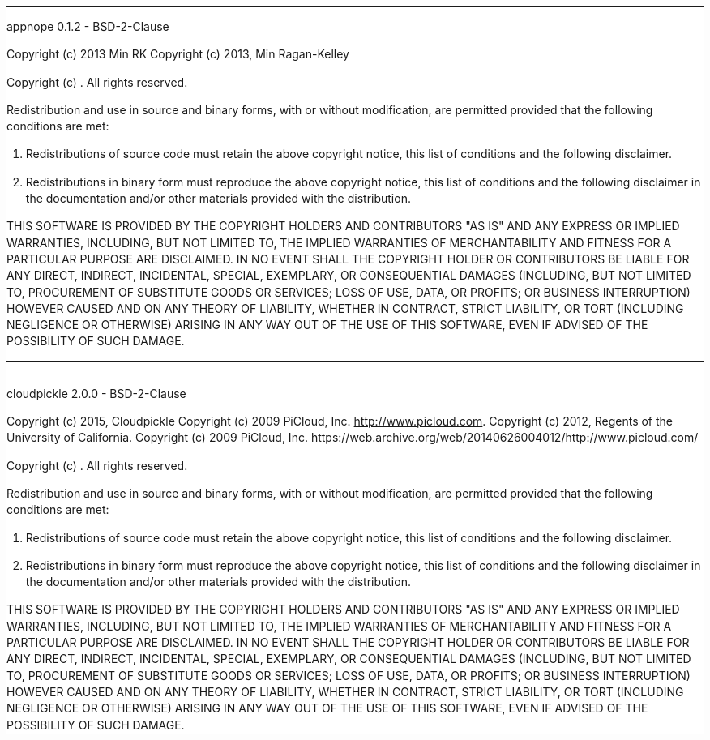 ---------------------------------------------------------

appnope 0.1.2 - BSD-2-Clause


Copyright (c) 2013 Min RK
Copyright (c) 2013, Min Ragan-Kelley

Copyright (c) <year> <owner> . All rights reserved.

Redistribution and use in source and binary forms, with or without modification, are permitted provided that the following conditions are met:

   1. Redistributions of source code must retain the above copyright notice, this list of conditions and the following disclaimer.

   2. Redistributions in binary form must reproduce the above copyright notice, this list of conditions and the following disclaimer in the documentation and/or other materials provided with the distribution.

THIS SOFTWARE IS PROVIDED BY THE COPYRIGHT HOLDERS AND CONTRIBUTORS "AS IS" AND ANY EXPRESS OR IMPLIED WARRANTIES, INCLUDING, BUT NOT LIMITED TO, THE IMPLIED WARRANTIES OF MERCHANTABILITY AND FITNESS FOR A PARTICULAR PURPOSE ARE DISCLAIMED. IN NO EVENT SHALL THE COPYRIGHT HOLDER OR CONTRIBUTORS BE LIABLE FOR ANY DIRECT, INDIRECT, INCIDENTAL, SPECIAL, EXEMPLARY, OR CONSEQUENTIAL DAMAGES (INCLUDING, BUT NOT LIMITED TO, PROCUREMENT OF SUBSTITUTE GOODS OR SERVICES; LOSS OF USE, DATA, OR PROFITS; OR BUSINESS INTERRUPTION) HOWEVER CAUSED AND ON ANY THEORY OF LIABILITY, WHETHER IN CONTRACT, STRICT LIABILITY, OR TORT (INCLUDING NEGLIGENCE OR OTHERWISE) ARISING IN ANY WAY OUT OF THE USE OF THIS SOFTWARE, EVEN IF ADVISED OF THE POSSIBILITY OF SUCH DAMAGE.

---------------------------------------------------------

---------------------------------------------------------

cloudpickle 2.0.0 - BSD-2-Clause


Copyright (c) 2015, Cloudpickle
Copyright (c) 2009 PiCloud, Inc. http://www.picloud.com.
Copyright (c) 2012, Regents of the University of California.
Copyright (c) 2009 PiCloud, Inc. <https://web.archive.org/web/20140626004012/http://www.picloud.com/>

Copyright (c) <year> <owner> . All rights reserved.

Redistribution and use in source and binary forms, with or without modification, are permitted provided that the following conditions are met:

   1. Redistributions of source code must retain the above copyright notice, this list of conditions and the following disclaimer.

   2. Redistributions in binary form must reproduce the above copyright notice, this list of conditions and the following disclaimer in the documentation and/or other materials provided with the distribution.

THIS SOFTWARE IS PROVIDED BY THE COPYRIGHT HOLDERS AND CONTRIBUTORS "AS IS" AND ANY EXPRESS OR IMPLIED WARRANTIES, INCLUDING, BUT NOT LIMITED TO, THE IMPLIED WARRANTIES OF MERCHANTABILITY AND FITNESS FOR A PARTICULAR PURPOSE ARE DISCLAIMED. IN NO EVENT SHALL THE COPYRIGHT HOLDER OR CONTRIBUTORS BE LIABLE FOR ANY DIRECT, INDIRECT, INCIDENTAL, SPECIAL, EXEMPLARY, OR CONSEQUENTIAL DAMAGES (INCLUDING, BUT NOT LIMITED TO, PROCUREMENT OF SUBSTITUTE GOODS OR SERVICES; LOSS OF USE, DATA, OR PROFITS; OR BUSINESS INTERRUPTION) HOWEVER CAUSED AND ON ANY THEORY OF LIABILITY, WHETHER IN CONTRACT, STRICT LIABILITY, OR TORT (INCLUDING NEGLIGENCE OR OTHERWISE) ARISING IN ANY WAY OUT OF THE USE OF THIS SOFTWARE, EVEN IF ADVISED OF THE POSSIBILITY OF SUCH DAMAGE.

